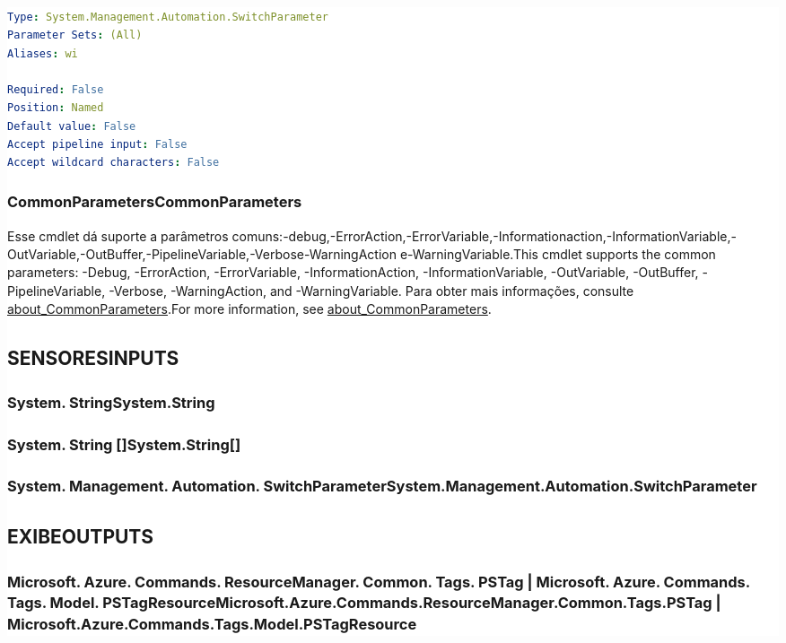 ```yaml
Type: System.Management.Automation.SwitchParameter
Parameter Sets: (All)
Aliases: wi

Required: False
Position: Named
Default value: False
Accept pipeline input: False
Accept wildcard characters: False
```

### <span data-ttu-id="14b3d-149">CommonParameters</span><span class="sxs-lookup"><span data-stu-id="14b3d-149">CommonParameters</span></span>
<span data-ttu-id="14b3d-150">Esse cmdlet dá suporte a parâmetros comuns:-debug,-ErrorAction,-ErrorVariable,-Informationaction,-InformationVariable,-OutVariable,-OutBuffer,-PipelineVariable,-Verbose-WarningAction e-WarningVariable.</span><span class="sxs-lookup"><span data-stu-id="14b3d-150">This cmdlet supports the common parameters: -Debug, -ErrorAction, -ErrorVariable, -InformationAction, -InformationVariable, -OutVariable, -OutBuffer, -PipelineVariable, -Verbose, -WarningAction, and -WarningVariable.</span></span> <span data-ttu-id="14b3d-151">Para obter mais informações, consulte [about_CommonParameters](http://go.microsoft.com/fwlink/?LinkID=113216).</span><span class="sxs-lookup"><span data-stu-id="14b3d-151">For more information, see [about_CommonParameters](http://go.microsoft.com/fwlink/?LinkID=113216).</span></span>

## <span data-ttu-id="14b3d-152">SENSORES</span><span class="sxs-lookup"><span data-stu-id="14b3d-152">INPUTS</span></span>

### <span data-ttu-id="14b3d-153">System. String</span><span class="sxs-lookup"><span data-stu-id="14b3d-153">System.String</span></span>

### <span data-ttu-id="14b3d-154">System. String []</span><span class="sxs-lookup"><span data-stu-id="14b3d-154">System.String[]</span></span>

### <span data-ttu-id="14b3d-155">System. Management. Automation. SwitchParameter</span><span class="sxs-lookup"><span data-stu-id="14b3d-155">System.Management.Automation.SwitchParameter</span></span>

## <span data-ttu-id="14b3d-156">EXIBE</span><span class="sxs-lookup"><span data-stu-id="14b3d-156">OUTPUTS</span></span>

### <span data-ttu-id="14b3d-157">Microsoft. Azure. Commands. ResourceManager. Common. Tags. PSTag | Microsoft. Azure. Commands. Tags. Model. PSTagResource</span><span class="sxs-lookup"><span data-stu-id="14b3d-157">Microsoft.Azure.Commands.ResourceManager.Common.Tags.PSTag | Microsoft.Azure.Commands.Tags.Model.PSTagResource</span></span>
